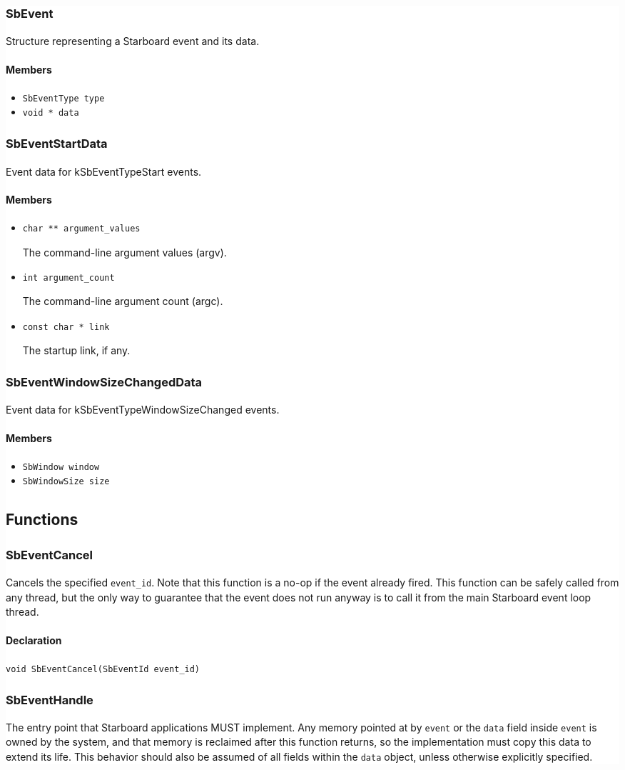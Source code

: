 ### SbEvent ###

Structure representing a Starboard event and its data.

#### Members ####

*   `SbEventType type`
*   `void * data`

### SbEventStartData ###

Event data for kSbEventTypeStart events.

#### Members ####

*   `char ** argument_values`

    The command-line argument values (argv).
*   `int argument_count`

    The command-line argument count (argc).
*   `const char * link`

    The startup link, if any.

### SbEventWindowSizeChangedData ###

Event data for kSbEventTypeWindowSizeChanged events.

#### Members ####

*   `SbWindow window`
*   `SbWindowSize size`

## Functions ##

### SbEventCancel ###

Cancels the specified `event_id`. Note that this function is a no-op if the
event already fired. This function can be safely called from any thread, but the
only way to guarantee that the event does not run anyway is to call it from the
main Starboard event loop thread.

#### Declaration ####

```
void SbEventCancel(SbEventId event_id)
```

### SbEventHandle ###

The entry point that Starboard applications MUST implement. Any memory pointed
at by `event` or the `data` field inside `event` is owned by the system, and
that memory is reclaimed after this function returns, so the implementation must
copy this data to extend its life. This behavior should also be assumed of all
fields within the `data` object, unless otherwise explicitly specified.
